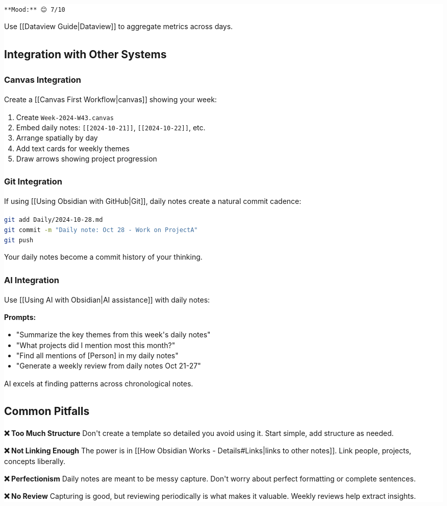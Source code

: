 ```markdown
**Mood:** 😊 7/10
```

Use [[Dataview Guide|Dataview]] to aggregate metrics across days.

## Integration with Other Systems

### Canvas Integration

Create a [[Canvas First Workflow|canvas]] showing your week:

1. Create `Week-2024-W43.canvas`
2. Embed daily notes: `[[2024-10-21]]`, `[[2024-10-22]]`, etc.
3. Arrange spatially by day
4. Add text cards for weekly themes
5. Draw arrows showing project progression

### Git Integration

If using [[Using Obsidian with GitHub|Git]], daily notes create a natural commit cadence:

```bash
git add Daily/2024-10-28.md
git commit -m "Daily note: Oct 28 - Work on ProjectA"
git push
```

Your daily notes become a commit history of your thinking.

### AI Integration

Use [[Using AI with Obsidian|AI assistance]] with daily notes:

**Prompts:**
- "Summarize the key themes from this week's daily notes"
- "What projects did I mention most this month?"
- "Find all mentions of [Person] in my daily notes"
- "Generate a weekly review from daily notes Oct 21-27"

AI excels at finding patterns across chronological notes.

## Common Pitfalls

**❌ Too Much Structure**
Don't create a template so detailed you avoid using it. Start simple, add structure as needed.

**❌ Not Linking Enough**
The power is in [[How Obsidian Works - Details#Links|links to other notes]]. Link people, projects, concepts liberally.

**❌ Perfectionism**
Daily notes are meant to be messy capture. Don't worry about perfect formatting or complete sentences.

**❌ No Review**
Capturing is good, but reviewing periodically is what makes it valuable. Weekly reviews help extract insights.
